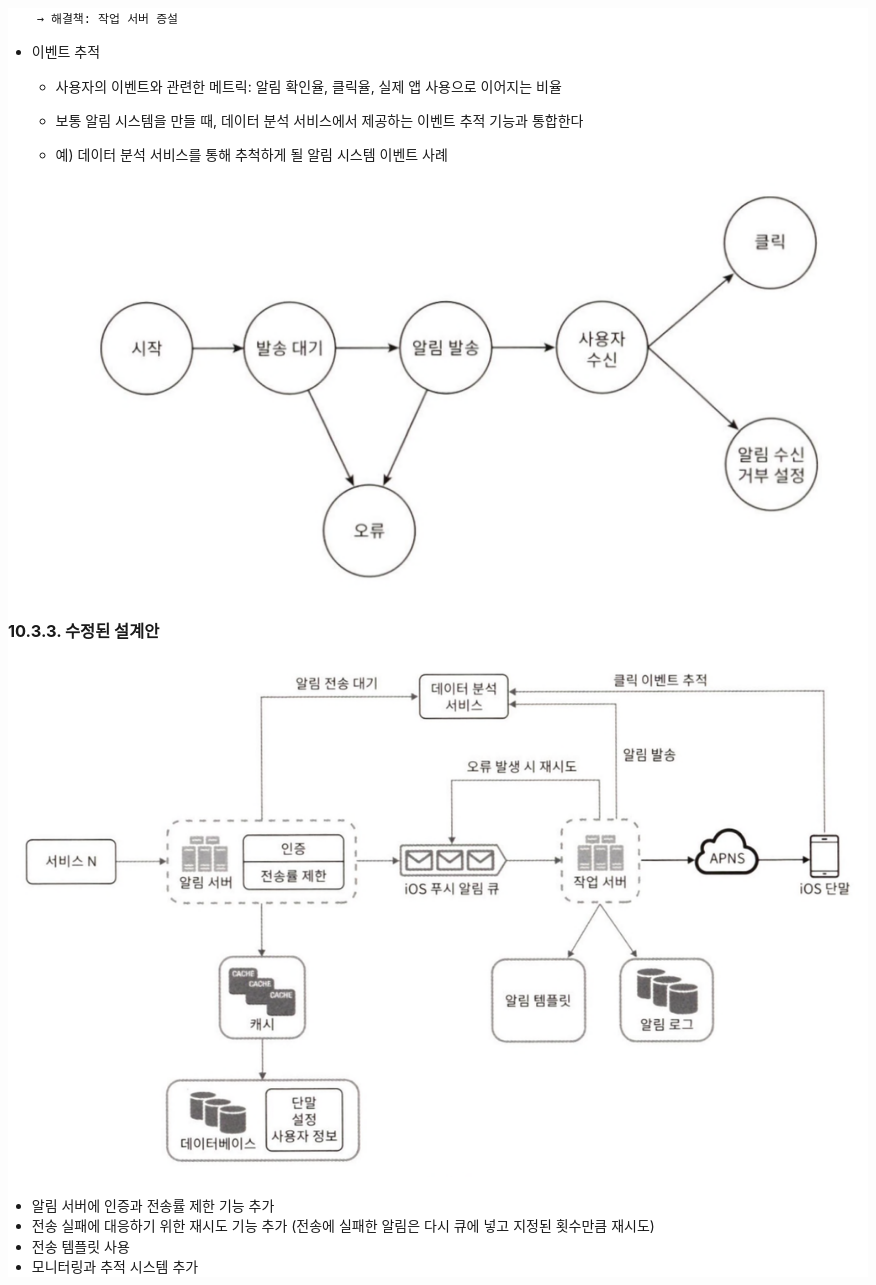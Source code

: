         → 해결책: 작업 서버 증설
        
- 이벤트 추적
    - 사용자의 이벤트와 관련한 메트릭: 알림 확인율, 클릭율, 실제 앱 사용으로 이어지는 비율
    - 보통 알림 시스템을 만들 때, 데이터 분석 서비스에서 제공하는 이벤트 추적 기능과 통합한다
    - 예) 데이터 분석 서비스를 통해 추척하게 될 알림 시스템 이벤트 사례
        
        ![image.png](./assert/10장/image%2010.png)
        

### 10.3.3. 수정된 설계안

![image.png](./assert/10장/image%2011.png)

- 알림 서버에 인증과 전송률 제한 기능 추가
- 전송 실패에 대응하기 위한 재시도 기능 추가 (전송에 실패한 알림은 다시 큐에 넣고 지정된 횟수만큼 재시도)
- 전송 템플릿 사용
- 모니터링과 추적 시스템 추가